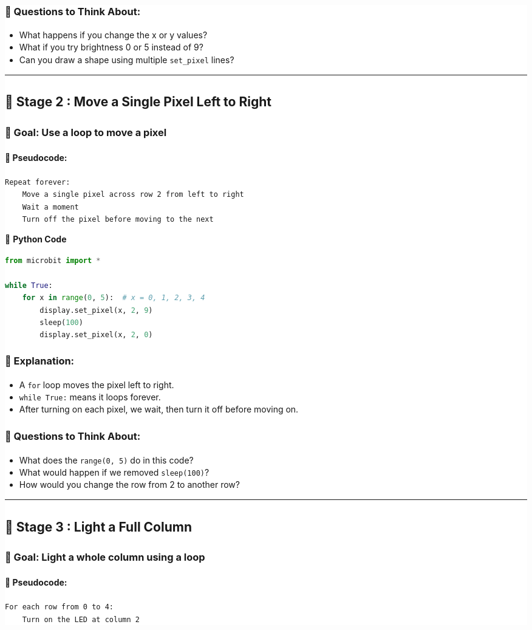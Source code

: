 ### 💬 Questions to Think About:
- What happens if you change the x or y values?
- What if you try brightness 0 or 5 instead of 9?
- Can you draw a shape using multiple `set_pixel` lines?

---

## 🔁 Stage 2 : Move a Single Pixel Left to Right


### 🎯 Goal: Use a loop to move a pixel

#### 🧠 Pseudocode:
```
Repeat forever:
    Move a single pixel across row 2 from left to right
    Wait a moment
    Turn off the pixel before moving to the next
```

🐍 **Python Code**
```python
from microbit import *

while True:
    for x in range(0, 5):  # x = 0, 1, 2, 3, 4
        display.set_pixel(x, 2, 9)
        sleep(100)
        display.set_pixel(x, 2, 0)
```

### 🧠 Explanation:
- A `for` loop moves the pixel left to right.
- `while True:` means it loops forever.
- After turning on each pixel, we wait, then turn it off before moving on.

### 💬 Questions to Think About:
- What does the `range(0, 5)` do in this code?
- What would happen if we removed `sleep(100)`?
- How would you change the row from 2 to another row?


---

## 🧱 Stage 3 : Light a Full Column

### 🎯 Goal: Light a whole column using a loop

#### 🧠 Pseudocode:
```
For each row from 0 to 4:
    Turn on the LED at column 2
```
